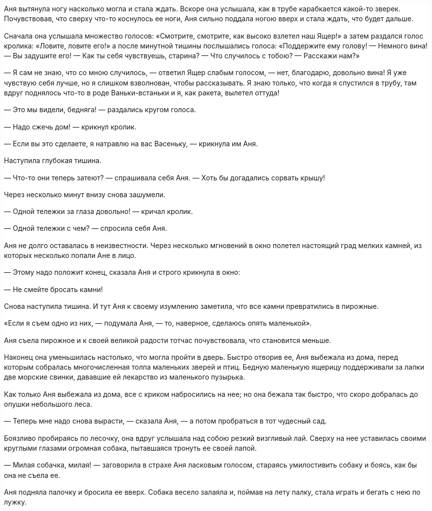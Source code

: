 Аня вытянула ногу насколько могла и стала ждать. Вскоре она услышала, как в трубе карабкается какой-то зверек. Почувствовав, что сверху что-то коснулось ее ноги, Аня сильно поддала ногою вверх и стала ждать, что будет дальше.

Сначала она услышала множество голосов: «Смотрите, смотрите, как высоко взлетел наш Ящер!» а затем раздался голос кролика: «Ловите, ловите его!» а после минутной тишины послышались голоса: «Поддержите ему голову! — Немного вина! — Вы задушите его! — Как ты себя чувствуешь, старина? — Что случилось с тобою? — Расскажи нам?»

— Я сам не знаю, что со мною случилось, — ответил Ящер слабым голосом, — нет, благодарю, довольно вина! Я уже чувствую себя лучше, но я слишком взволнован, чтобы рассказывать. Я знаю только, что когда я спустился в трубу, там вдруг поднялось что-то в роде Ваньки-встаньки и я, как ракета, вылетел оттуда!

— Это мы видели, бедняга! — раздались кругом голоса.

— Надо сжечь дом! — крикнул кролик.

— Если вы это сделаете, я натравлю на вас Васеньку, — крикнула им Аня.

Наступила глубокая тишина.

— Что-то они теперь затеют? — спрашивала себя Аня. — Хоть бы догадались сорвать крышу!

Через несколько минут внизу снова зашумели.

— Одной тележки за глаза довольно! — кричал кролик.

— Одной тележки с чем? — спросила себя Аня.

Аня не долго оставалась в неизвестности. Через несколько мгновений в окно полетел настоящий град мелких камней, из которых несколько попали Ане в лицо.

— Этому надо положит конец, сказала Аня и строго крикнула в окно:

— Не смейте бросать камни!

Снова наступила тишина. И тут Аня к своему изумлению заметила, что все камни превратились в пирожные.

«Если я съем одно из них, — подумала Аня, — то, наверное, сделаюсь опять маленькой».

Аня съела пирожное и к своей великой радости тотчас почувствовала, что становится меньше.

Наконец она уменьшилась настолько, что могла пройти в дверь. Быстро отворив ее, Аня выбежала из дома, перед которым собралась многочисленная толпа маленьких зверей и птиц. Бедную маленькую ящерицу поддерживали за лапки две морские свинки, дававшие ей лекарство из маленького пузырька.

Как только Аня выбежала из дома, все с криком набросились на нее; но она бежала так быстро, что скоро добралась до опушки небольшого леса.

— Теперь мне надо снова вырасти, — сказала Аня, — а потом пробраться в тот чудесный сад.

Боязливо пробираясь по лесочку, она вдруг услышала над собою резкий визгливый лай. Сверху на нее уставилась своими круглыми глазами огромная собака, пытавшаяся тронуть ее своей лапой.

— Милая собачка, милая! — заговорила в страхе Аня ласковым голосом, стараясь умилостивить собаку и боясь, как бы она не съела ее.

Аня подняла палочку и бросила ее вверх. Собака весело залаяла и, поймав на лету палку, стала играть и бегать с нею по лужку.

